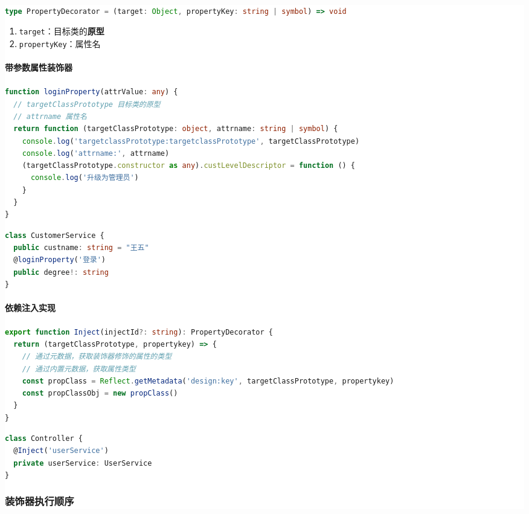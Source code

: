 ```typescript
type PropertyDecorator = (target: Object, propertyKey: string | symbol) => void
```

1. `target`：目标类的**原型**
2. `propertyKey`：属性名



#### 带参数属性装饰器

```typescript
function loginProperty(attrValue: any) {
  // targetClassPrototype 目标类的原型
  // attrname 属性名
  return function (targetClassPrototype: object, attrname: string | symbol) {
    console.log('targetclassPrototype:targetclassPrototype', targetClassPrototype)
    console.log('attrname:', attrname)
    (targetClassPrototype.constructor as any).custLevelDescriptor = function () {
      console.log('升级为管理员')
    }
  }
}
```

```typescript
class CustomerService {
  public custname: string = "王五"
  @loginProperty('登录')
  public degree!: string
}
```



#### 依赖注入实现

```typescript
export function Inject(injectId?: string): PropertyDecorator {
  return (targetClassPrototype, propertykey) => {
    // 通过元数据，获取装饰器修饰的属性的类型
    // 通过内置元数据，获取属性类型
    const propClass = Reflect.getMetadata('design:key', targetClassPrototype, propertykey)
    const propClassObj = new propClass()
  }
}
```

```typescript
class Controller {
  @Inject('userService')
  private userService: UserService
}
```



### 装饰器执行顺序
